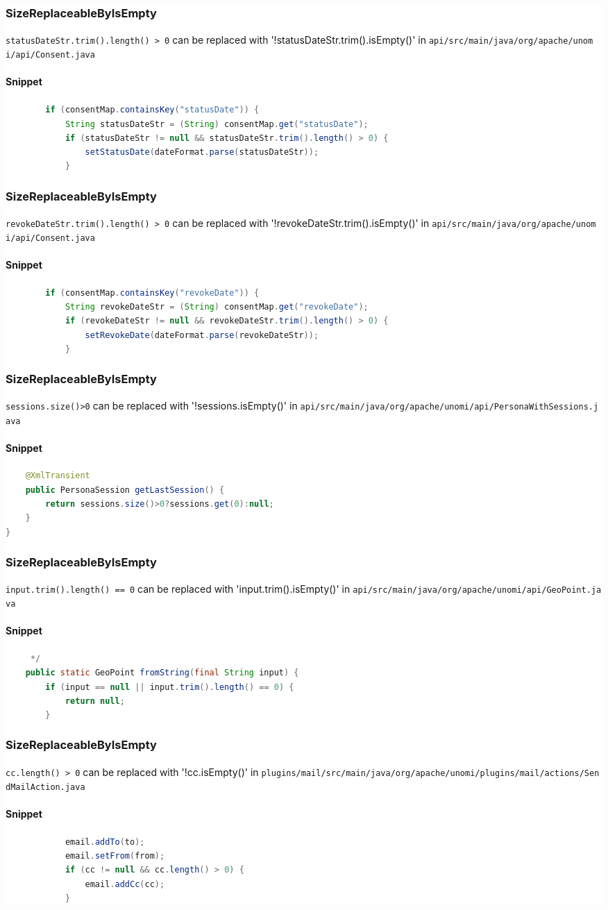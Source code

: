 ### SizeReplaceableByIsEmpty
`statusDateStr.trim().length() > 0` can be replaced with '!statusDateStr.trim().isEmpty()'
in `api/src/main/java/org/apache/unomi/api/Consent.java`
#### Snippet
```java
        if (consentMap.containsKey("statusDate")) {
            String statusDateStr = (String) consentMap.get("statusDate");
            if (statusDateStr != null && statusDateStr.trim().length() > 0) {
                setStatusDate(dateFormat.parse(statusDateStr));
            }
```

### SizeReplaceableByIsEmpty
`revokeDateStr.trim().length() > 0` can be replaced with '!revokeDateStr.trim().isEmpty()'
in `api/src/main/java/org/apache/unomi/api/Consent.java`
#### Snippet
```java
        if (consentMap.containsKey("revokeDate")) {
            String revokeDateStr = (String) consentMap.get("revokeDate");
            if (revokeDateStr != null && revokeDateStr.trim().length() > 0) {
                setRevokeDate(dateFormat.parse(revokeDateStr));
            }
```

### SizeReplaceableByIsEmpty
`sessions.size()>0` can be replaced with '!sessions.isEmpty()'
in `api/src/main/java/org/apache/unomi/api/PersonaWithSessions.java`
#### Snippet
```java
    @XmlTransient
    public PersonaSession getLastSession() {
        return sessions.size()>0?sessions.get(0):null;
    }
}
```

### SizeReplaceableByIsEmpty
`input.trim().length() == 0` can be replaced with 'input.trim().isEmpty()'
in `api/src/main/java/org/apache/unomi/api/GeoPoint.java`
#### Snippet
```java
     */
    public static GeoPoint fromString(final String input) {
        if (input == null || input.trim().length() == 0) {
            return null;
        }
```

### SizeReplaceableByIsEmpty
`cc.length() > 0` can be replaced with '!cc.isEmpty()'
in `plugins/mail/src/main/java/org/apache/unomi/plugins/mail/actions/SendMailAction.java`
#### Snippet
```java
            email.addTo(to);
            email.setFrom(from);
            if (cc != null && cc.length() > 0) {
                email.addCc(cc);
            }
```
